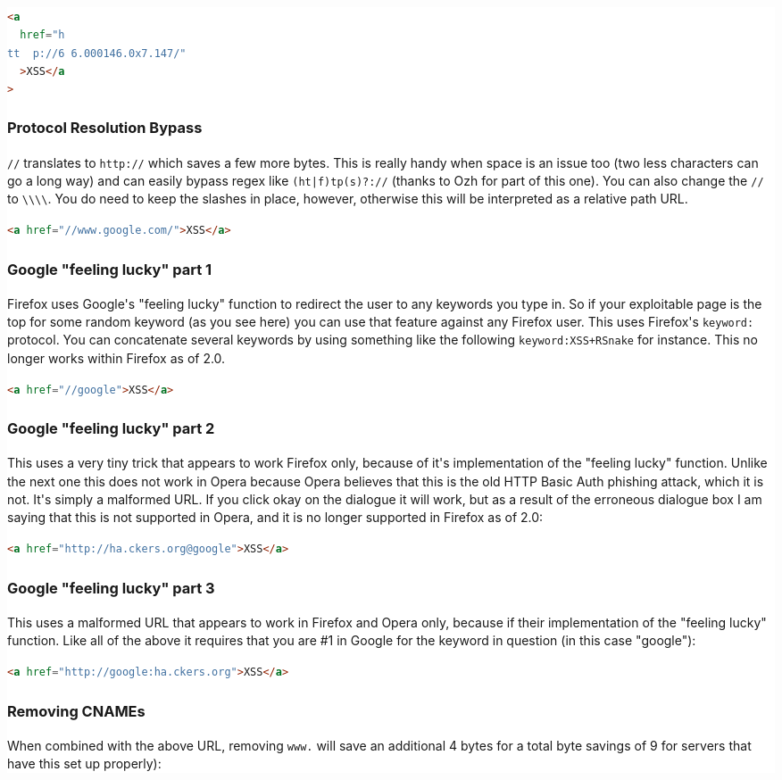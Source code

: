 ```html
<a
  href="h 
tt  p://6 6.000146.0x7.147/"
  >XSS</a
>
```

### Protocol Resolution Bypass

`//` translates to `http://` which saves a few more bytes. This is really handy when space is an issue too (two less characters can go a long way) and can easily bypass regex like `(ht|f)tp(s)?://` (thanks to Ozh for part of this one). You can also change the `//` to `\\\\`. You do need to keep the slashes in place, however, otherwise this will be interpreted as a relative path URL.

```html
<a href="//www.google.com/">XSS</a>
```

### Google "feeling lucky" part 1

Firefox uses Google's "feeling lucky" function to redirect the user to any keywords you type in. So if your exploitable page is the top for some random keyword (as you see here) you can use that feature against any Firefox user. This uses Firefox's `keyword:` protocol. You can concatenate several keywords by using something like the following `keyword:XSS+RSnake` for instance. This no longer works within Firefox as of 2.0.

```html
<a href="//google">XSS</a>
```

### Google "feeling lucky" part 2

This uses a very tiny trick that appears to work Firefox only, because of it's implementation of the "feeling lucky" function. Unlike the next one this does not work in Opera because Opera believes that this is the old HTTP Basic Auth phishing attack, which it is not. It's simply a malformed URL. If you click okay on the dialogue it will work, but as a result of the erroneous dialogue box I am saying that this is not supported in Opera, and it is no longer supported in Firefox as of 2.0:

```html
<a href="http://ha.ckers.org@google">XSS</a>
```

### Google "feeling lucky" part 3

This uses a malformed URL that appears to work in Firefox and Opera only, because if their implementation of the "feeling lucky" function. Like all of the above it requires that you are \#1 in Google for the keyword in question (in this case "google"):

```html
<a href="http://google:ha.ckers.org">XSS</a>
```

### Removing CNAMEs

When combined with the above URL, removing `www.` will save an additional 4 bytes for a total byte savings of 9 for servers that have this set up properly):

